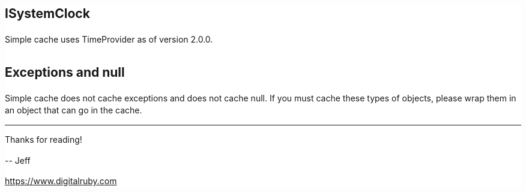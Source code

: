 ## ISystemClock
Simple cache uses TimeProvider as of version 2.0.0.

## Exceptions and null

Simple cache does not cache exceptions and does not cache null. If you must cache these types of objects, please wrap them in an object that can go in the cache.

---

Thanks for reading!

-- Jeff

https://www.digitalruby.com
